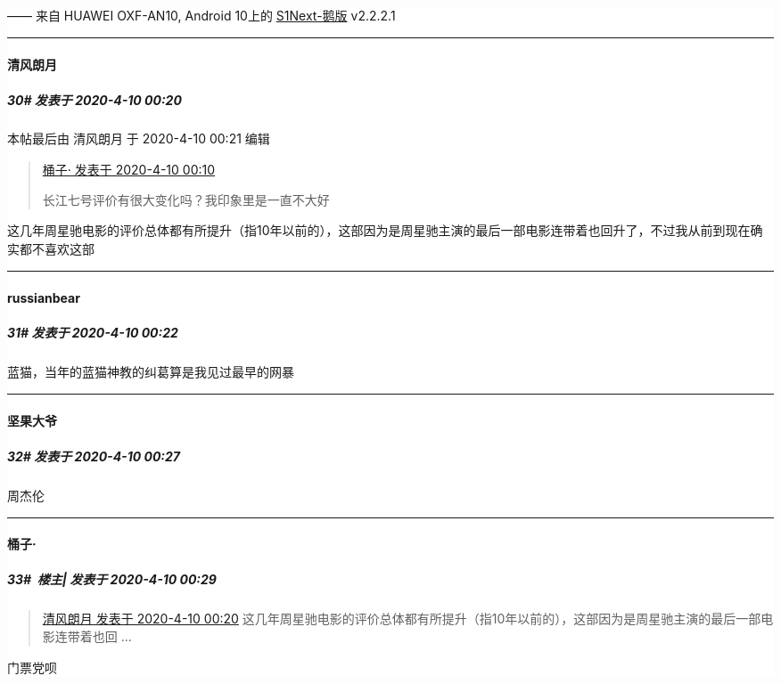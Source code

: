 —— 来自 HUAWEI OXF-AN10, Android 10上的 [S1Next-鹅版](https://github.com/ykrank/S1-Next/releases) v2.2.2.1







*****

####  清风朗月  
##### 30#       发表于 2020-4-10 00:20



 本帖最后由 清风朗月 于 2020-4-10 00:21 编辑 
<blockquote><a href="httphttps://bbs.saraba1st.com/2b/forum.php?mod=redirect&amp;goto=findpost&amp;pid=47031108&amp;ptid=1923359" target="_blank">桶子· 发表于 2020-4-10 00:10</a>

长江七号评价有很大变化吗？我印象里是一直不大好</blockquote>
这几年周星驰电影的评价总体都有所提升（指10年以前的），这部因为是周星驰主演的最后一部电影连带着也回升了，不过我从前到现在确实都不喜欢这部







*****

####  russianbear  
##### 31#       发表于 2020-4-10 00:22




蓝猫，当年的蓝猫神教的纠葛算是我见过最早的网暴







*****

####  坚果大爷  
##### 32#       发表于 2020-4-10 00:27




周杰伦







*****

####  桶子·  
##### 33#         楼主| 发表于 2020-4-10 00:29



<blockquote><a href="httphttps://bbs.saraba1st.com/2b/forum.php?mod=redirect&amp;goto=findpost&amp;pid=47031211&amp;ptid=1923359" target="_blank">清风朗月 发表于 2020-4-10 00:20</a>
这几年周星驰电影的评价总体都有所提升（指10年以前的），这部因为是周星驰主演的最后一部电影连带着也回 ...</blockquote>
门票党呗
